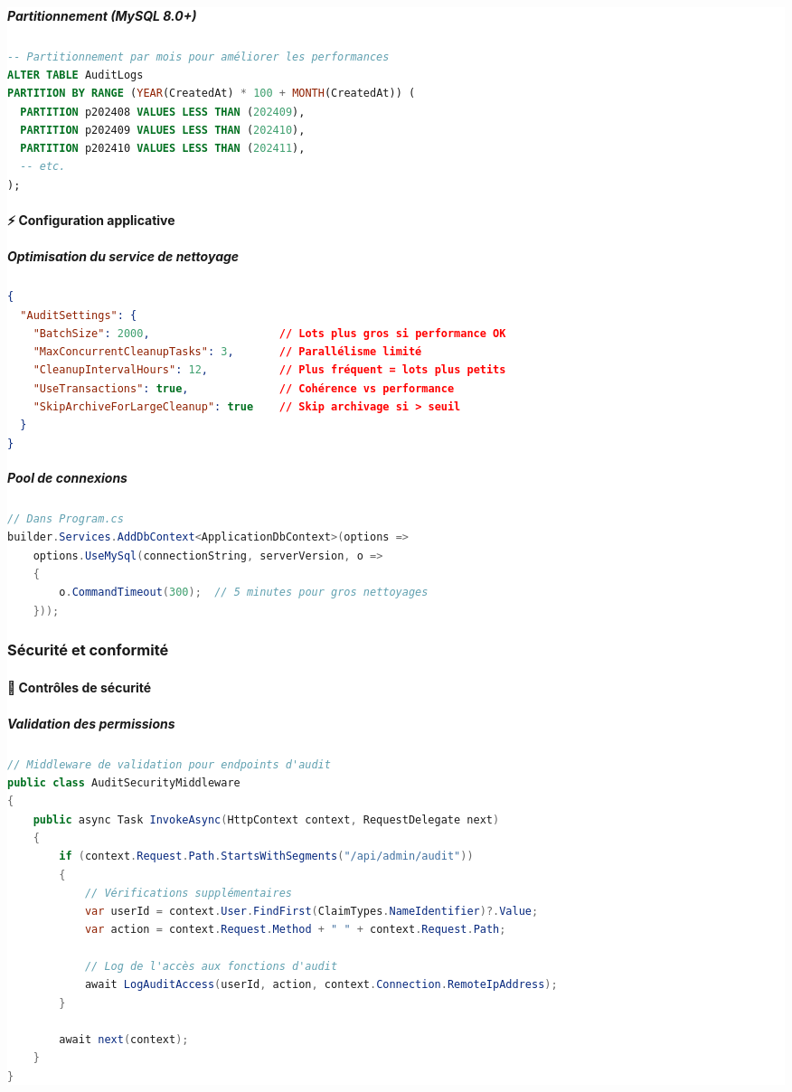##### Partitionnement (MySQL 8.0+)
```sql
-- Partitionnement par mois pour améliorer les performances
ALTER TABLE AuditLogs
PARTITION BY RANGE (YEAR(CreatedAt) * 100 + MONTH(CreatedAt)) (
  PARTITION p202408 VALUES LESS THAN (202409),
  PARTITION p202409 VALUES LESS THAN (202410),
  PARTITION p202410 VALUES LESS THAN (202411),
  -- etc.
);
```

#### ⚡ Configuration applicative

##### Optimisation du service de nettoyage
```json
{
  "AuditSettings": {
    "BatchSize": 2000,                    // Lots plus gros si performance OK
    "MaxConcurrentCleanupTasks": 3,       // Parallélisme limité
    "CleanupIntervalHours": 12,           // Plus fréquent = lots plus petits
    "UseTransactions": true,              // Cohérence vs performance
    "SkipArchiveForLargeCleanup": true    // Skip archivage si > seuil
  }
}
```

##### Pool de connexions
```csharp
// Dans Program.cs
builder.Services.AddDbContext<ApplicationDbContext>(options =>
    options.UseMySql(connectionString, serverVersion, o =>
    {
        o.CommandTimeout(300);  // 5 minutes pour gros nettoyages
    }));
```

### Sécurité et conformité

#### 🔐 Contrôles de sécurité

##### Validation des permissions
```csharp
// Middleware de validation pour endpoints d'audit
public class AuditSecurityMiddleware
{
    public async Task InvokeAsync(HttpContext context, RequestDelegate next)
    {
        if (context.Request.Path.StartsWithSegments("/api/admin/audit"))
        {
            // Vérifications supplémentaires
            var userId = context.User.FindFirst(ClaimTypes.NameIdentifier)?.Value;
            var action = context.Request.Method + " " + context.Request.Path;

            // Log de l'accès aux fonctions d'audit
            await LogAuditAccess(userId, action, context.Connection.RemoteIpAddress);
        }

        await next(context);
    }
}
```
